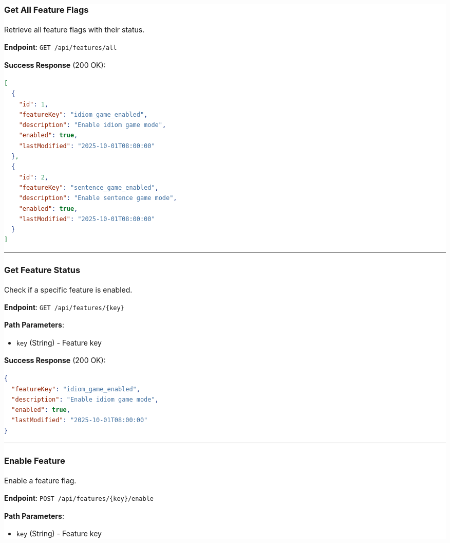 ### Get All Feature Flags

Retrieve all feature flags with their status.

**Endpoint**: `GET /api/features/all`

**Success Response** (200 OK):
```json
[
  {
    "id": 1,
    "featureKey": "idiom_game_enabled",
    "description": "Enable idiom game mode",
    "enabled": true,
    "lastModified": "2025-10-01T08:00:00"
  },
  {
    "id": 2,
    "featureKey": "sentence_game_enabled",
    "description": "Enable sentence game mode",
    "enabled": true,
    "lastModified": "2025-10-01T08:00:00"
  }
]
```

---

### Get Feature Status

Check if a specific feature is enabled.

**Endpoint**: `GET /api/features/{key}`

**Path Parameters**:
- `key` (String) - Feature key

**Success Response** (200 OK):
```json
{
  "featureKey": "idiom_game_enabled",
  "description": "Enable idiom game mode",
  "enabled": true,
  "lastModified": "2025-10-01T08:00:00"
}
```

---

### Enable Feature

Enable a feature flag.

**Endpoint**: `POST /api/features/{key}/enable`

**Path Parameters**:
- `key` (String) - Feature key
